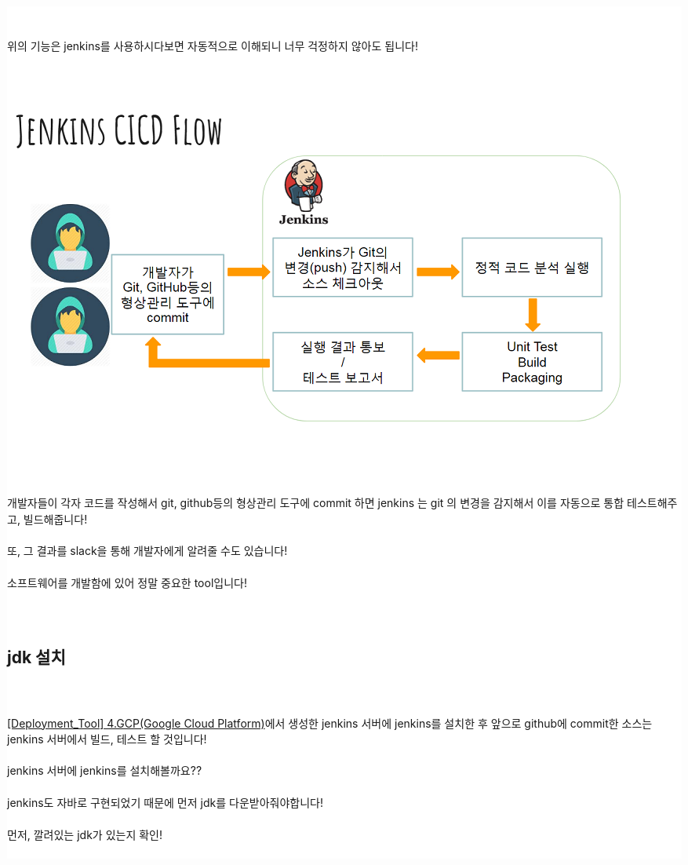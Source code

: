 <br>
<br>
위의 기능은 jenkins를 사용하시다보면 자동적으로 이해되니 너무 걱정하지 않아도 됩니다!
<br>
<br>
<br>

![image](/image/Tool_image/tool_image_36.png)

<br>
<br>
개발자들이 각자 코드를 작성해서 git, github등의 형상관리 도구에 commit 하면 jenkins 는 git 의 변경을 감지해서 이를 자동으로 통합 테스트해주고, 빌드해줍니다! 
<br>
<br>
또, 그 결과를 slack을 통해 개발자에게 알려줄 수도 있습니다!
<br>
<br>
소프트웨어를 개발함에 있어 정말 중요한 tool입니다!
<br>
<br>
<br>

## jdk 설치

<br>
<br>
<a href="https://kookyungmin.github.io/deployment/2018/08/07/tool_04/">[Deployment_Tool] 4.GCP(Google Cloud Platform)</a>에서 생성한 jenkins 서버에 jenkins를 설치한 후 앞으로 github에 commit한 소스는 jenkins 서버에서 빌드, 테스트 할 것입니다!
<br>
<br>
jenkins 서버에 jenkins를 설치해볼까요??
<br>
<br>
jenkins도 자바로 구현되었기 때문에 먼저 jdk를 다운받아줘야합니다!
<br>
<br>
먼저, 깔려있는 jdk가 있는지 확인!
<br>
<br>